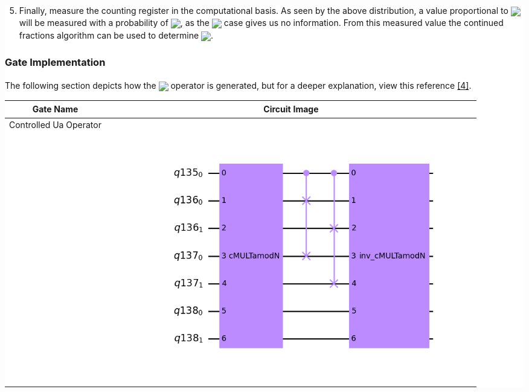 5. Finally, measure the counting register in the computational basis. As seen by the above distribution, a value proportional to <img align=center src="https://latex.codecogs.com/svg.latex?\small\pagecolor{white}r"> will be measured 
   with a probability of <img align=center src="https://latex.codecogs.com/svg.latex?\small\pagecolor{white}1-\frac{1}{r}">, as the <img align=center src="https://latex.codecogs.com/svg.latex?\small\pagecolor{white}j=0"> case gives us no information. From this measured
   value the continued fractions algorithm can be used to determine <img align=center src="https://latex.codecogs.com/svg.latex?\small\pagecolor{white}r">.
   
### Gate Implementation
The following section depicts how the <img align=center src="https://latex.codecogs.com/svg.latex?\small\pagecolor{white}U"> operator is generated, but for a deeper explanation, view this reference [[4]](#references).

|Gate Name| Circuit Image |
| --- | ---| 
|Controlled Ua Operator|<img align=center src="../_doc/images/shors/CUA_gate.png" width="600"/>